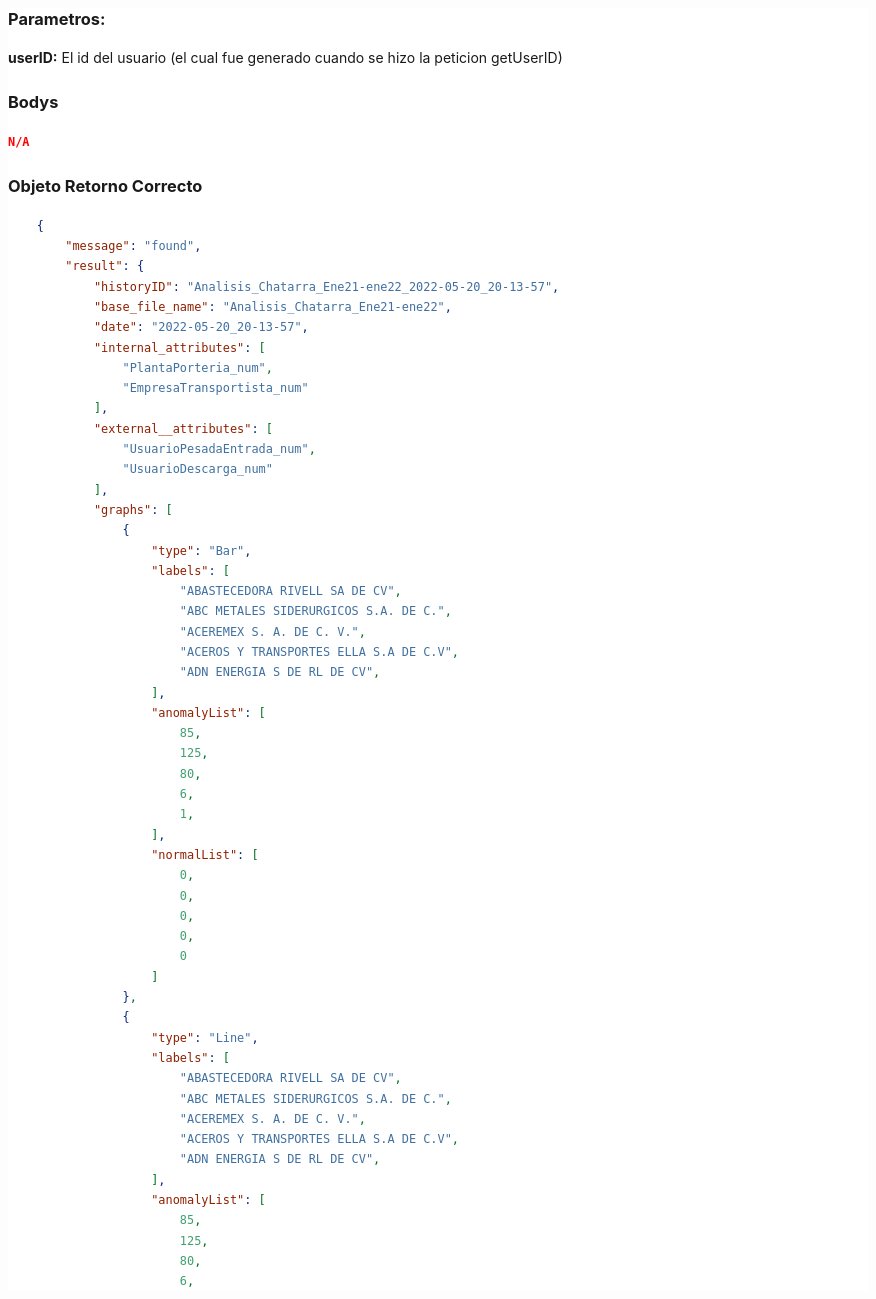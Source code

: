 ### Parametros: 
**userID:** El id del usuario (el cual fue generado cuando se hizo la peticion getUserID)

### Bodys
``` json
N/A
```

### Objeto Retorno Correcto
``` json
    {
        "message": "found",
        "result": {
            "historyID": "Analisis_Chatarra_Ene21-ene22_2022-05-20_20-13-57",
            "base_file_name": "Analisis_Chatarra_Ene21-ene22",
            "date": "2022-05-20_20-13-57",
            "internal_attributes": [
                "PlantaPorteria_num",
                "EmpresaTransportista_num"
            ],
            "external__attributes": [
                "UsuarioPesadaEntrada_num",
                "UsuarioDescarga_num"
            ],
            "graphs": [
                {
                    "type": "Bar",
                    "labels": [
                        "ABASTECEDORA RIVELL SA DE CV",
                        "ABC METALES SIDERURGICOS S.A. DE C.",
                        "ACEREMEX S. A. DE C. V.",
                        "ACEROS Y TRANSPORTES ELLA S.A DE C.V",
                        "ADN ENERGIA S DE RL DE CV",
                    ],
                    "anomalyList": [
                        85,
                        125,
                        80,
                        6,
                        1,
                    ],
                    "normalList": [
                        0,
                        0,
                        0,
                        0,
                        0
                    ]
                },
                {
                    "type": "Line",
                    "labels": [
                        "ABASTECEDORA RIVELL SA DE CV",
                        "ABC METALES SIDERURGICOS S.A. DE C.",
                        "ACEREMEX S. A. DE C. V.",
                        "ACEROS Y TRANSPORTES ELLA S.A DE C.V",
                        "ADN ENERGIA S DE RL DE CV",
                    ],
                    "anomalyList": [
                        85,
                        125,
                        80,
                        6,
```